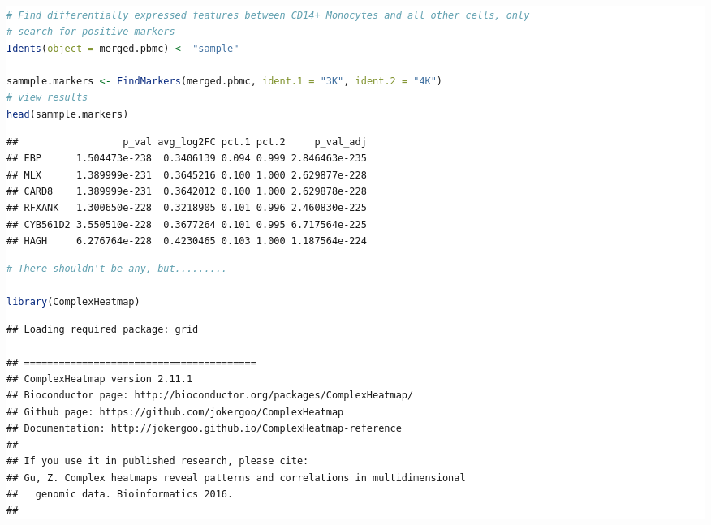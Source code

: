 ``` r
# Find differentially expressed features between CD14+ Monocytes and all other cells, only
# search for positive markers
Idents(object = merged.pbmc) <- "sample"

sammple.markers <- FindMarkers(merged.pbmc, ident.1 = "3K", ident.2 = "4K")
# view results
head(sammple.markers)
```

    ##                  p_val avg_log2FC pct.1 pct.2     p_val_adj
    ## EBP      1.504473e-238  0.3406139 0.094 0.999 2.846463e-235
    ## MLX      1.389999e-231  0.3645216 0.100 1.000 2.629877e-228
    ## CARD8    1.389999e-231  0.3642012 0.100 1.000 2.629878e-228
    ## RFXANK   1.300650e-228  0.3218905 0.101 0.996 2.460830e-225
    ## CYB561D2 3.550510e-228  0.3677264 0.101 0.995 6.717564e-225
    ## HAGH     6.276764e-228  0.4230465 0.103 1.000 1.187564e-224

``` r
# There shouldn't be any, but.........

library(ComplexHeatmap)
```

    ## Loading required package: grid

    ## ========================================
    ## ComplexHeatmap version 2.11.1
    ## Bioconductor page: http://bioconductor.org/packages/ComplexHeatmap/
    ## Github page: https://github.com/jokergoo/ComplexHeatmap
    ## Documentation: http://jokergoo.github.io/ComplexHeatmap-reference
    ## 
    ## If you use it in published research, please cite:
    ## Gu, Z. Complex heatmaps reveal patterns and correlations in multidimensional 
    ##   genomic data. Bioinformatics 2016.
    ## 